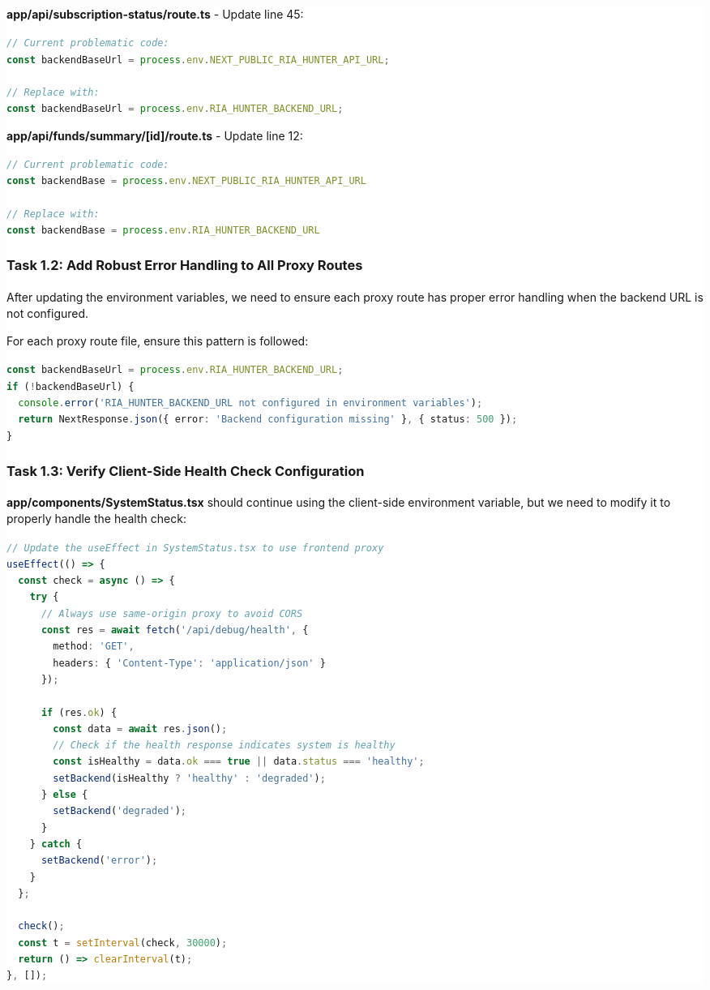 **app/api/subscription-status/route.ts** - Update line 45:
```typescript
// Current problematic code:
const backendBaseUrl = process.env.NEXT_PUBLIC_RIA_HUNTER_API_URL;

// Replace with:
const backendBaseUrl = process.env.RIA_HUNTER_BACKEND_URL;
```

**app/api/funds/summary/[id]/route.ts** - Update line 12:
```typescript
// Current problematic code:
const backendBase = process.env.NEXT_PUBLIC_RIA_HUNTER_API_URL

// Replace with:
const backendBase = process.env.RIA_HUNTER_BACKEND_URL
```

### Task 1.2: Add Robust Error Handling to All Proxy Routes

After updating the environment variables, we need to ensure each proxy route has proper error handling when the backend URL is not configured.

For each proxy route file, ensure this pattern is followed:
```typescript
const backendBaseUrl = process.env.RIA_HUNTER_BACKEND_URL;
if (!backendBaseUrl) {
  console.error('RIA_HUNTER_BACKEND_URL not configured in environment variables');
  return NextResponse.json({ error: 'Backend configuration missing' }, { status: 500 });
}
```

### Task 1.3: Verify Client-Side Health Check Configuration

**app/components/SystemStatus.tsx** should continue using the client-side environment variable, but we need to modify it to properly handle the health check:

```typescript
// Update the useEffect in SystemStatus.tsx to use frontend proxy
useEffect(() => {
  const check = async () => {
    try {
      // Always use same-origin proxy to avoid CORS
      const res = await fetch('/api/debug/health', {
        method: 'GET',
        headers: { 'Content-Type': 'application/json' }
      });
      
      if (res.ok) {
        const data = await res.json();
        // Check if the health response indicates system is healthy
        const isHealthy = data.ok === true || data.status === 'healthy';
        setBackend(isHealthy ? 'healthy' : 'degraded');
      } else {
        setBackend('degraded');
      }
    } catch {
      setBackend('error');
    }
  };
  
  check();
  const t = setInterval(check, 30000);
  return () => clearInterval(t);
}, []);
```
